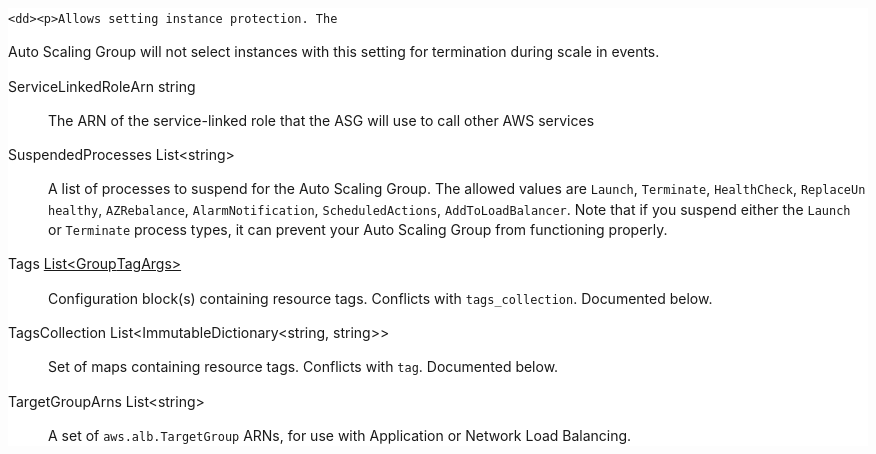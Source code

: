     <dd><p>Allows setting instance protection. The
Auto Scaling Group will not select instances with this setting for termination
during scale in events.</p>
</dd><dt class="property-optional"
            title="Optional">
        <span id="servicelinkedrolearn_csharp">
<a data-swiftype-name="resource-property" data-swiftype-type="text" href="#servicelinkedrolearn_csharp" style="color: inherit; text-decoration: inherit;">Service<wbr>Linked<wbr>Role<wbr>Arn</a>
</span>
        <span class="property-indicator"></span>
        <span class="property-type">string</span>
    </dt>
    <dd><p>The ARN of the service-linked role that the ASG will use to call other AWS services</p>
</dd><dt class="property-optional"
            title="Optional">
        <span id="suspendedprocesses_csharp">
<a data-swiftype-name="resource-property" data-swiftype-type="text" href="#suspendedprocesses_csharp" style="color: inherit; text-decoration: inherit;">Suspended<wbr>Processes</a>
</span>
        <span class="property-indicator"></span>
        <span class="property-type">List&lt;string&gt;</span>
    </dt>
    <dd><p>A list of processes to suspend for the Auto Scaling Group. The allowed values are <code>Launch</code>, <code>Terminate</code>, <code>HealthCheck</code>, <code>ReplaceUnhealthy</code>, <code>AZRebalance</code>, <code>AlarmNotification</code>, <code>ScheduledActions</code>, <code>AddToLoadBalancer</code>.
Note that if you suspend either the <code>Launch</code> or <code>Terminate</code> process types, it can prevent your Auto Scaling Group from functioning properly.</p>
</dd><dt class="property-optional"
            title="Optional">
        <span id="tags_csharp">
<a data-swiftype-name="resource-property" data-swiftype-type="text" href="#tags_csharp" style="color: inherit; text-decoration: inherit;">Tags</a>
</span>
        <span class="property-indicator"></span>
        <span class="property-type"><a href="#grouptag">List&lt;Group<wbr>Tag<wbr>Args&gt;</a></span>
    </dt>
    <dd><p>Configuration block(s) containing resource tags. Conflicts with <code>tags_collection</code>. Documented below.</p>
</dd><dt class="property-optional"
            title="Optional">
        <span id="tagscollection_csharp">
<a data-swiftype-name="resource-property" data-swiftype-type="text" href="#tagscollection_csharp" style="color: inherit; text-decoration: inherit;">Tags<wbr>Collection</a>
</span>
        <span class="property-indicator"></span>
        <span class="property-type">List&lt;Immutable<wbr>Dictionary&lt;string, string&gt;&gt;</span>
    </dt>
    <dd><p>Set of maps containing resource tags. Conflicts with <code>tag</code>. Documented below.</p>
</dd><dt class="property-optional"
            title="Optional">
        <span id="targetgrouparns_csharp">
<a data-swiftype-name="resource-property" data-swiftype-type="text" href="#targetgrouparns_csharp" style="color: inherit; text-decoration: inherit;">Target<wbr>Group<wbr>Arns</a>
</span>
        <span class="property-indicator"></span>
        <span class="property-type">List&lt;string&gt;</span>
    </dt>
    <dd><p>A set of <code>aws.alb.TargetGroup</code> ARNs, for use with Application or Network Load Balancing.</p>
</dd><dt class="property-optional"
            title="Optional">
        <span id="terminationpolicies_csharp">